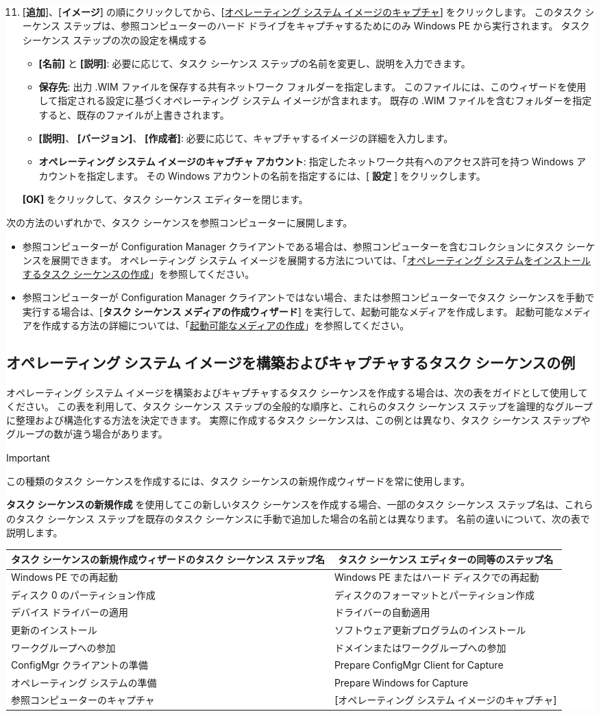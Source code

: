 11. [**追加**]、[**イメージ**] の順にクリックしてから、[[オペレーティング システム イメージのキャプチャ](../understand/task-sequence-steps.md#BKMK_CaptureOperatingSystemImage)] をクリックします。  このタスク シーケンス ステップは、参照コンピューターのハード ドライブをキャプチャするためにのみ Windows PE から実行されます。 タスク シーケンス ステップの次の設定を構成する  

    -   **[名前]** と **[説明]**: 必要に応じて、タスク シーケンス ステップの名前を変更し、説明を入力できます。  

    -   **保存先**: 出力 .WIM ファイルを保存する共有ネットワーク フォルダーを指定します。 このファイルには、このウィザードを使用して指定される設定に基づくオペレーティング システム イメージが含まれます。 既存の .WIM ファイルを含むフォルダーを指定すると、既存のファイルが上書きされます。  

    -   **[説明]**、 **[バージョン]**、 **[作成者]**: 必要に応じて、キャプチャするイメージの詳細を入力します。  

    -   **オペレーティング システム イメージのキャプチャ アカウント**: 指定したネットワーク共有へのアクセス許可を持つ Windows アカウントを指定します。 その Windows アカウントの名前を指定するには、[ **設定** ] をクリックします。  

     **[OK]** をクリックして、タスク シーケンス エディターを閉じます。  

 次の方法のいずれかで、タスク シーケンスを参照コンピューターに展開します。  

-   参照コンピューターが Configuration Manager クライアントである場合は、参照コンピューターを含むコレクションにタスク シーケンスを展開できます。 オペレーティング システム イメージを展開する方法については、「[オペレーティング システムをインストールするタスク シーケンスの作成](create-a-task-sequence-to-install-an-operating-system.md)」を参照してください。  

-   参照コンピューターが Configuration Manager クライアントではない場合、または参照コンピューターでタスク シーケンスを手動で実行する場合は、[**タスク シーケンス メディアの作成ウィザード**] を実行して、起動可能なメディアを作成します。 起動可能なメディアを作成する方法の詳細については、「[起動可能なメディアの作成](create-bootable-media.md)」を参照してください。  

##  <a name="a-namebkmkbuildandcapturetsexamplea-task-sequence-example-to-build-and-capture-an-operating-system-image"></a><a name="BKMK_BuildandCaptureTSExample"></a> オペレーティング システム イメージを構築およびキャプチャするタスク シーケンスの例  
 オペレーティング システム イメージを構築およびキャプチャするタスク シーケンスを作成する場合は、次の表をガイドとして使用してください。 この表を利用して、タスク シーケンス ステップの全般的な順序と、これらのタスク シーケンス ステップを論理的なグループに整理および構造化する方法を決定できます。 実際に作成するタスク シーケンスは、この例とは異なり、タスク シーケンス ステップやグループの数が違う場合があります。  

> [!IMPORTANT]  
>  この種類のタスク シーケンスを作成するには、タスク シーケンスの新規作成ウィザードを常に使用します。  

 **タスク シーケンスの新規作成** を使用してこの新しいタスク シーケンスを作成する場合、一部のタスク シーケンス ステップ名は、これらのタスク シーケンス ステップを既存のタスク シーケンスに手動で追加した場合の名前とは異なります。 名前の違いについて、次の表で説明します。  

|タスク シーケンスの新規作成ウィザードのタスク シーケンス ステップ名|タスク シーケンス エディターの同等のステップ名|  
|------------------------------------------------------|-----------------------------------------------|  
|Windows PE での再起動|Windows PE またはハード ディスクでの再起動|  
|ディスク 0 のパーティション作成|ディスクのフォーマットとパーティション作成|  
|デバイス ドライバーの適用|ドライバーの自動適用|  
|更新のインストール|ソフトウェア更新プログラムのインストール|  
|ワークグループへの参加|ドメインまたはワークグループへの参加|  
|ConfigMgr クライアントの準備|Prepare ConfigMgr Client for Capture|  
|オペレーティング システムの準備|Prepare Windows for Capture|  
|参照コンピューターのキャプチャ|[オペレーティング システム イメージのキャプチャ]|  
